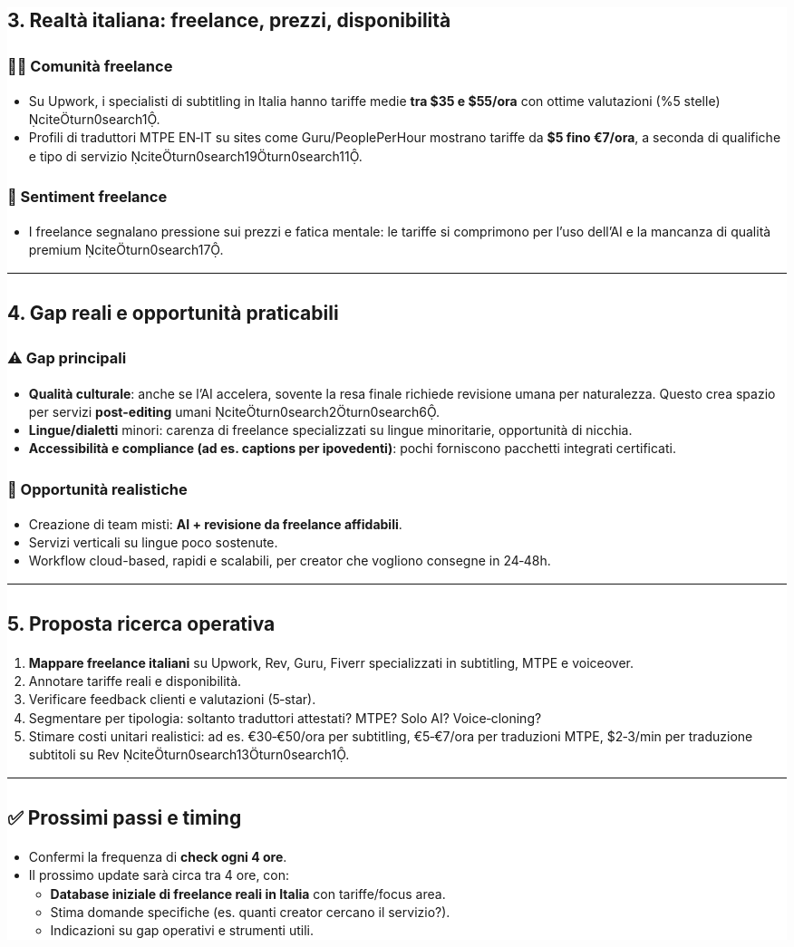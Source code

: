 ## 3. Realtà italiana: freelance, prezzi, disponibilità

### 🧑‍💻 Comunità freelance
- Su Upwork, i specialisti di subtitling in Italia hanno tariffe medie **tra $35 e $55/ora** con ottime valutazioni (%5 stelle) citeturn0search1.
- Profili di traduttori MTPE EN‑IT su sites come Guru/PeoplePerHour mostrano tariffe da **$5 fino €7/ora**, a seconda di qualifiche e tipo di servizio citeturn0search19turn0search11.

### 💬 Sentiment freelance
- I freelance segnalano pressione sui prezzi e fatica mentale: le tariffe si comprimono per l’uso dell’AI e la mancanza di qualità premium citeturn0search17.

---

## 4. Gap reali e opportunità praticabili

### ⚠️ Gap principali
- **Qualità culturale**: anche se l’AI accelera, sovente la resa finale richiede revisione umana per naturalezza. Questo crea spazio per servizi **post-editing** umani citeturn0search2turn0search6.
- **Lingue/dialetti** minori: carenza di freelance specializzati su lingue minoritarie, opportunità di nicchia.
- **Accessibilità e compliance (ad es. captions per ipovedenti)**: pochi forniscono pacchetti integrati certificati.

### 🚀 Opportunità realistiche
- Creazione di team misti: **AI + revisione da freelance affidabili**.
- Servizi verticali su lingue poco sostenute.
- Workflow cloud-based, rapidi e scalabili, per creator che vogliono consegne in 24‑48h.

---

## 5. Proposta ricerca operativa

1. **Mappare freelance italiani** su Upwork, Rev, Guru, Fiverr specializzati in subtitling, MTPE e voiceover.
2. Annotare tariffe reali e disponibilità.
3. Verificare feedback clienti e valutazioni (5‑star).
4. Segmentare per tipologia: soltanto traduttori attestati? MTPE? Solo AI? Voice‑cloning?
5. Stimare costi unitari realistici: ad es. €30‑€50/ora per subtitling, €5‑€7/ora per traduzioni MTPE, $2‑3/min per traduzione subtitoli su Rev citeturn0search13turn0search1.

---

## ✅ Prossimi passi e timing

- Confermi la frequenza di **check ogni 4 ore**.
- Il prossimo update sarà circa tra 4 ore, con:
   - **Database iniziale di freelance reali in Italia** con tariffe/focus area.
   - Stima domande specifiche (es. quanti creator cercano il servizio?).
   - Indicazioni su gap operativi e strumenti utili.
